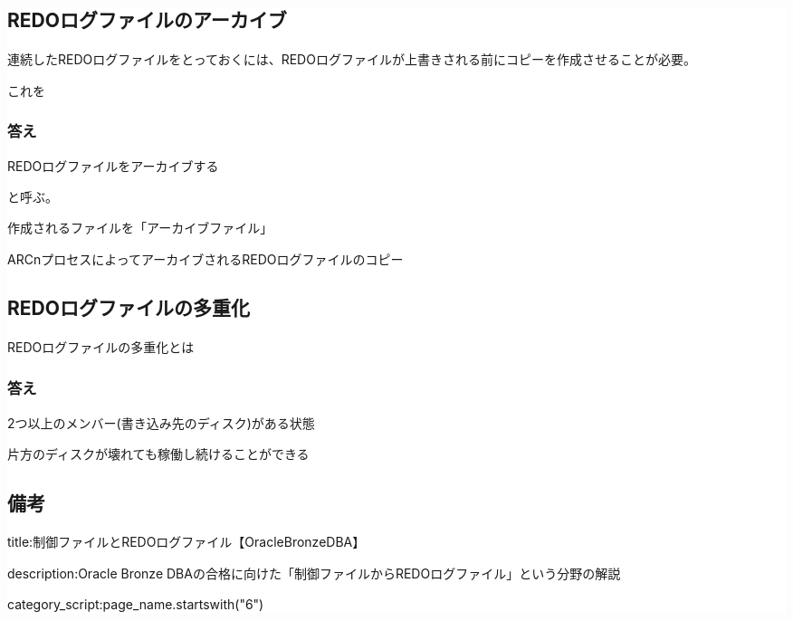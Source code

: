 
## REDOログファイルのアーカイブ

連続したREDOログファイルをとっておくには、REDOログファイルが上書きされる前にコピーを作成させることが必要。

これを


<h3 class="title">
答え
</h3>
<div class="box">
    <p>
REDOログファイルをアーカイブする
    </p>
    <p>
    と呼ぶ。
    </p>
    <p>
    作成されるファイルを「アーカイブファイル」
    </p>
    <p>
    ARCnプロセスによってアーカイブされるREDOログファイルのコピー
    </p>

</div>



## REDOログファイルの多重化

REDOログファイルの多重化とは

<h3 class="title">
答え
</h3>
<div class="box">
    <p>
2つ以上のメンバー(書き込み先のディスク)がある状態
    </p>
    <p>
    片方のディスクが壊れても稼働し続けることができる
    </p>
</div>



## 備考


title:制御ファイルとREDOログファイル【OracleBronzeDBA】

description:Oracle Bronze DBAの合格に向けた「制御ファイルからREDOログファイル」という分野の解説

category_script:page_name.startswith("6")
